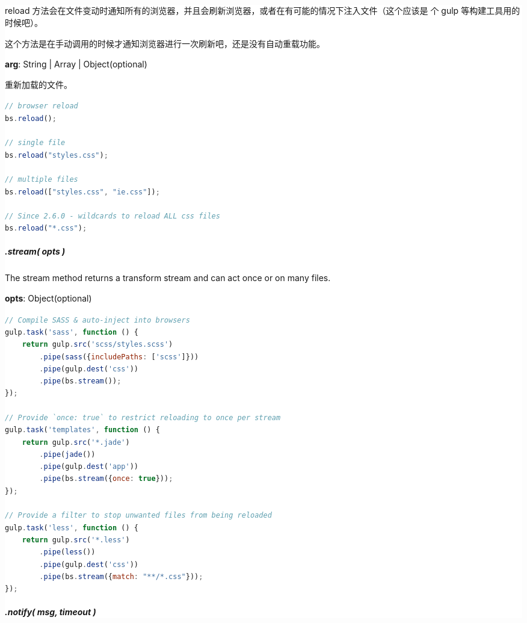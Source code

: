 reload 方法会在文件变动时通知所有的浏览器，并且会刷新浏览器，或者在有可能的情况下注入文件（这个应该是
个 gulp 等构建工具用的时候吧）。   

这个方法是在手动调用的时候才通知浏览器进行一次刷新吧，还是没有自动重载功能。   

**arg**: String | Array | Object(optional)   

重新加载的文件。   

```javascript
// browser reload
bs.reload();

// single file
bs.reload("styles.css");

// multiple files
bs.reload(["styles.css", "ie.css"]);

// Since 2.6.0 - wildcards to reload ALL css files
bs.reload("*.css");
```    

##### .stream( opts )   

The stream method returns a transform stream and can act once or on many files.    

**opts**: Object(optional)    

```javascript
// Compile SASS & auto-inject into browsers
gulp.task('sass', function () {
    return gulp.src('scss/styles.scss')
        .pipe(sass({includePaths: ['scss']}))
        .pipe(gulp.dest('css'))
        .pipe(bs.stream());
});

// Provide `once: true` to restrict reloading to once per stream
gulp.task('templates', function () {
    return gulp.src('*.jade')
        .pipe(jade())
        .pipe(gulp.dest('app'))
        .pipe(bs.stream({once: true}));
});

// Provide a filter to stop unwanted files from being reloaded
gulp.task('less', function () {
    return gulp.src('*.less')
        .pipe(less())
        .pipe(gulp.dest('css'))
        .pipe(bs.stream({match: "**/*.css"}));
});
```    

##### .notify( msg, timeout )   
